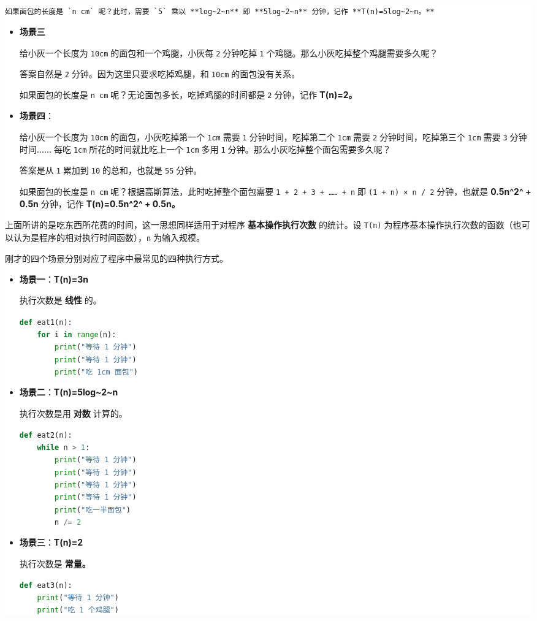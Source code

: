     如果面包的长度是 `n cm` 呢？此时，需要 `5` 乘以 **log~2~n** 即 **5log~2~n** 分钟，记作 **T(n)=5log~2~n。**

- **场景三**

    给小灰一个长度为 `10cm` 的面包和一个鸡腿，小灰每 `2` 分钟吃掉 `1` 个鸡腿。那么小灰吃掉整个鸡腿需要多久呢？

    答案自然是 `2` 分钟。因为这里只要求吃掉鸡腿，和 `10cm` 的面包没有关系。

    如果面包的长度是 `n cm` 呢？无论面包多长，吃掉鸡腿的时间都是 `2` 分钟，记作 **T(n)=2。**

- **场景四**：

    给小灰一个长度为 `10cm` 的面包，小灰吃掉第一个 `1cm` 需要 `1` 分钟时间，吃掉第二个 `1cm` 需要 `2` 分钟时间，吃掉第三个 `1cm` 需要 `3` 分钟时间…… 每吃 `1cm` 所花的时间就比吃上一个 `1cm` 多用 `1` 分钟。那么小灰吃掉整个面包需要多久呢？

    答案是从 `1` 累加到 `10` 的总和，也就是 `55` 分钟。

    如果面包的长度是 `n cm` 呢？根据高斯算法，此时吃掉整个面包需要 `1 + 2 + 3 + …… + n` 即 `(1 + n) × n / 2` 分钟，也就是 **0.5n^2^ + 0.5n** 分钟，记作 **T(n)=0.5n^2^ + 0.5n。**

上面所讲的是吃东西所花费的时间，这一思想同样适用于对程序 **基本操作执行次数** 的统计。设 `T(n)` 为程序基本操作执行次数的函数（也可以认为是程序的相对执行时间函数），`n` 为输入规模。

刚才的四个场景分别对应了程序中最常见的四种执行方式。

- **场景一**：**T(n)=3n**

    执行次数是 **线性** 的。

    ```python
    def eat1(n):
        for i in range(n):
            print("等待 1 分钟")
            print("等待 1 分钟")
            print("吃 1cm 面包")
    ```

- **场景二**：**T(n)=5log~2~n**
    
    执行次数是用 **对数** 计算的。

    ```python
    def eat2(n):
        while n > 1:
            print("等待 1 分钟")
            print("等待 1 分钟")
            print("等待 1 分钟")
            print("等待 1 分钟")
            print("吃一半面包")
            n /= 2
    ```

- **场景三**：**T(n)=2**

    执行次数是 **常量。**

    ```python
    def eat3(n):
        print("等待 1 分钟")
        print("吃 1 个鸡腿")
    ```
